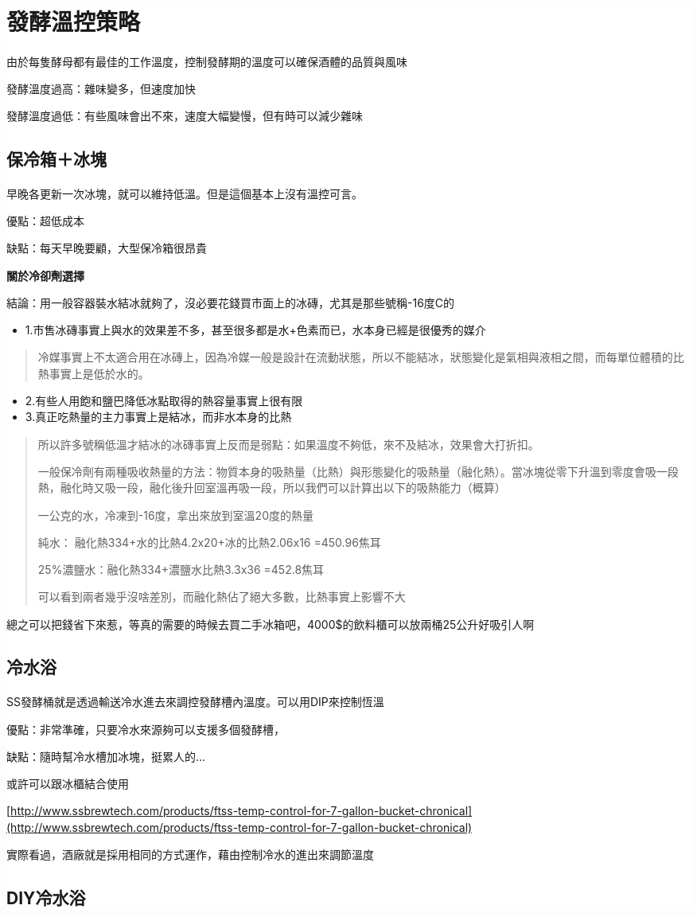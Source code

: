 # 發酵溫控策略

由於每隻酵母都有最佳的工作溫度，控制發酵期的溫度可以確保酒體的品質與風味

發酵溫度過高：雜味變多，但速度加快

發酵溫度過低：有些風味會出不來，速度大幅變慢，但有時可以減少雜味

## 保冷箱＋冰塊

早晚各更新一次冰塊，就可以維持低溫。但是這個基本上沒有溫控可言。

優點：超低成本

缺點：每天早晚要顧，大型保冷箱很昂貴

**關於冷卻劑選擇**

結論：用一般容器裝水結冰就夠了，沒必要花錢買市面上的冰磚，尤其是那些號稱-16度C的

*   1.市售冰磚事實上與水的效果差不多，甚至很多都是水+色素而已，水本身已經是很優秀的媒介
>   冷媒事實上不太適合用在冰磚上，因為冷媒一般是設計在流動狀態，所以不能結冰，狀態變化是氣相與液相之間，而每單位體積的比熱事實上是低於水的。
*   2.有些人用飽和鹽巴降低冰點取得的熱容量事實上很有限 
*   3.真正吃熱量的主力事實上是結冰，而非水本身的比熱
>   所以許多號稱低溫才結冰的冰磚事實上反而是弱點：如果溫度不夠低，來不及結冰，效果會大打折扣。
>   
>   一般保冷劑有兩種吸收熱量的方法：物質本身的吸熱量（比熱）與形態變化的吸熱量（融化熱）。當冰塊從零下升溫到零度會吸一段熱，融化時又吸一段，融化後升回室溫再吸一段，所以我們可以計算出以下的吸熱能力（概算）
>   
>   一公克的水，冷凍到-16度，拿出來放到室溫20度的熱量
>   
>   純水：     融化熱334+水的比熱4.2x20+冰的比熱2.06x16 =450.96焦耳
>   
>   25%濃鹽水：融化熱334+濃鹽水比熱3.3x36              =452.8焦耳
>   
>   可以看到兩者幾乎沒啥差別，而融化熱佔了絕大多數，比熱事實上影響不大

總之可以把錢省下來惹，等真的需要的時候去買二手冰箱吧，4000$的飲料櫃可以放兩桶25公升好吸引人啊

## 冷水浴

SS發酵桶就是透過輸送冷水進去來調控發酵槽內溫度。可以用DIP來控制恆溫

優點：非常準確，只要冷水來源夠可以支援多個發酵槽，

缺點：隨時幫冷水槽加冰塊，挺累人的... 

或許可以跟冰櫃結合使用

[http://www.ssbrewtech.com/products/ftss-temp-control-for-7-gallon-bucket-chronical](http://www.ssbrewtech.com/products/ftss-temp-control-for-7-gallon-bucket-chronical)

實際看過，酒廠就是採用相同的方式運作，藉由控制冷水的進出來調節溫度

## DIY冷水浴
